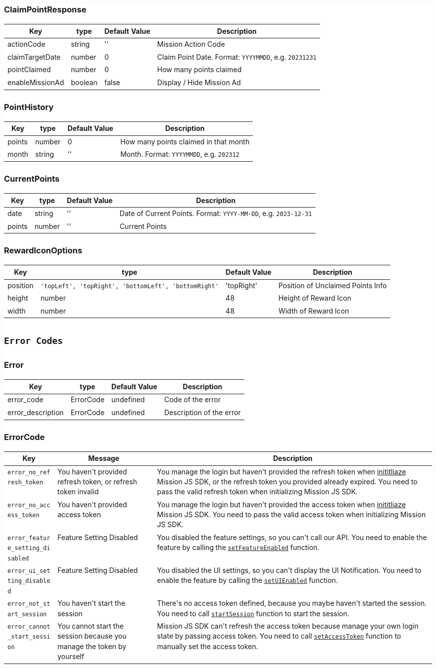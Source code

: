 ### ClaimPointResponse

| Key             | type    | Default Value | Description                                           |
| --------------- | ------- | ------------- | ----------------------------------------------------- |
| actionCode      | string  | ''            | Mission Action Code                                   |
| claimTargetDate | number  | 0             | Claim Point Date. Format: `YYYYMMDD`, e.g. `20231231` |
| pointClaimed    | number  | 0             | How many points claimed                               |
| enableMissionAd | boolean | false         | Display / Hide Mission Ad                             |

### PointHistory

| Key    | type   | Default Value | Description                              |
| ------ | ------ | ------------- | ---------------------------------------- |
| points | number | 0             | How many points claimed in that month    |
| month  | string | ''            | Month. Format: `YYYYMMDD`, e.g. `202312` |

### CurrentPoints

| Key    | type   | Default Value | Description                                                     |
| ------ | ------ | ------------- | --------------------------------------------------------------- |
| date   | string | ''            | Date of Current Points. Format: `YYYY-MM-DD`, e.g. `2023-12-31` |
| points | number | ''            | Current Points                                                  |

### RewardIconOptions

| Key      | type                                                 | Default Value | Description                       |
| -------- | ---------------------------------------------------- | ------------- | --------------------------------- |
| position | `'topLeft', 'topRight', 'bottomLeft', 'bottomRight'` | 'topRight'    | Position of Unclaimed Points Info |
| height   | number                                               | 48            | Height of Reward Icon             |
| width    | number                                               | 48            | Width of Reward Icon              |

## `Error Codes`

### Error

| Key               | type      | Default Value | Description              |
| ----------------- | --------- | ------------- | ------------------------ |
| error_code        | ErrorCode | undefined     | Code of the error        |
| error_description | ErrorCode | undefined     | Description of the error |

### ErrorCode

| Key                                           | Message                                                               | Description                                                                                                                                                                                                                                  |
| --------------------------------------------- | --------------------------------------------------------------------- | -------------------------------------------------------------------------------------------------------------------------------------------------------------------------------------------------------------------------------------------- |
| `error_no_refresh_token`                      | You haven't provided refresh token, or refresh token invalid          | You manage the login but haven't provided the refresh token when [inititliaze](#sdkinitparams) Mission JS SDK, or the refresh token you provided already expired. You need to pass the valid refresh token when initializing Mission JS SDK. |
| `error_no_access_token`                       | You haven't provided access token                                     | You manage the login but haven't provided the access token when [inititliaze](#sdkinitparams) Mission JS SDK. You need to pass the valid access token when initializing Mission JS SDK.                                                      |
| `error_feature_setting_disabled`              | Feature Setting Disabled                                              | You disabled the feature settings, so you can't call our API. You need to enable the feature by calling the [`setFeatureEnabled`](#authentication) function.                                                                                 |
| `error_ui_setting_disabled`                   | Feature Setting Disabled                                              | You disabled the UI settings, so you can't display the UI Notification. You need to enable the feature by calling the [`setUIEnabled`](#authentication) function.                                                                            |
| `error_not_start_session`                     | You haven't start the session                                         | There's no access token defined, because you maybe haven't started the session. You need to call [`startSession`](#authentication) function to start the session.                                                                            |
| `error_cannot_start_session`                  | You cannot start the session because you manage the token by yourself | Mission JS SDK can't refresh the access token because manage your own login state by passing access token. You need to call [`setAccessToken`](#authentication) function to manually set the access token.                                   |
